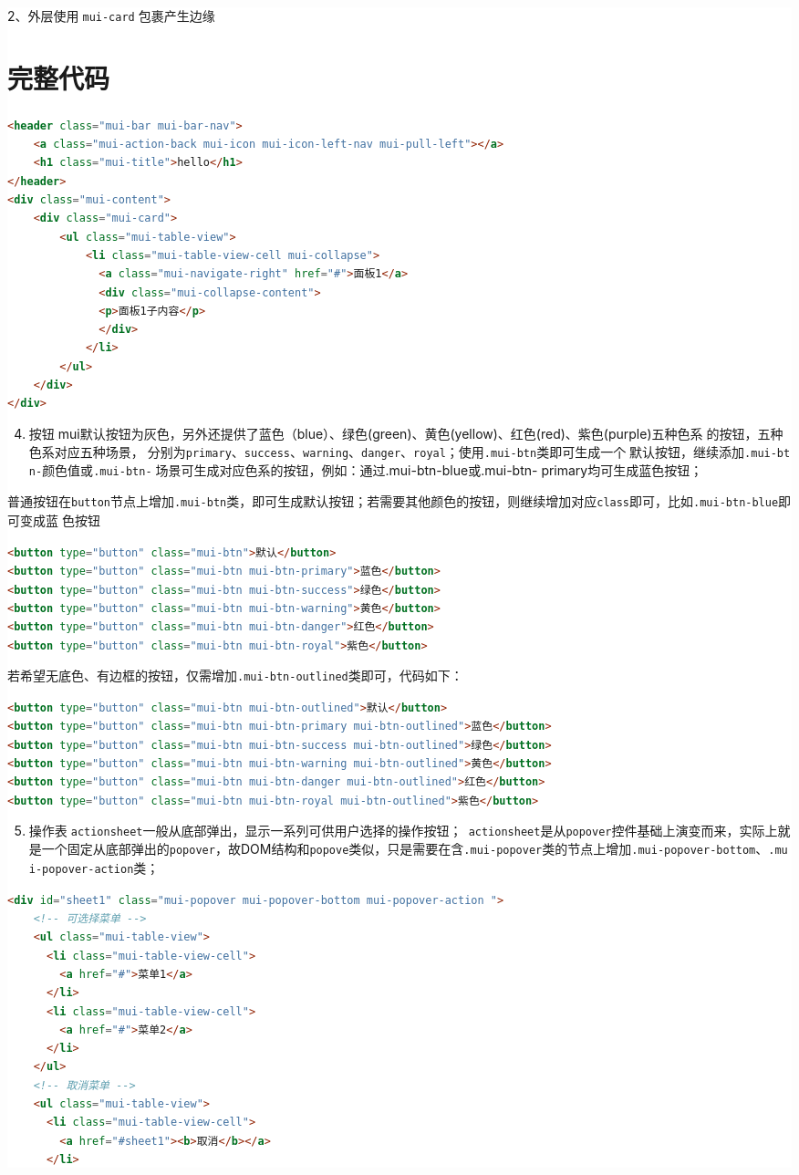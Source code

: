   2、外层使用 `mui-card` 包裹产生边缘
# 完整代码
```html
<header class="mui-bar mui-bar-nav">
    <a class="mui-action-back mui-icon mui-icon-left-nav mui-pull-left"></a>
    <h1 class="mui-title">hello</h1>
</header>
<div class="mui-content">
    <div class="mui-card">
        <ul class="mui-table-view"> 
            <li class="mui-table-view-cell mui-collapse">
              <a class="mui-navigate-right" href="#">面板1</a>
              <div class="mui-collapse-content">
              <p>面板1子内容</p>
              </div>
            </li>
        </ul>
    </div>
</div>
```
4. 按钮
mui默认按钮为灰色，另外还提供了蓝色（blue）、绿色(green)、黄色(yellow)、红色(red)、紫色(purple)五种色系 的按钮，五种色系对应五种场景，
分别为`primary`、`success`、`warning`、`danger`、`royal`；使用`.mui-btn`类即可生成一个 默认按钮，继续添加`.mui-btn-`颜色值或`.mui-btn-`
场景可生成对应色系的按钮，例如：通过.mui-btn-blue或.mui-btn- primary均可生成蓝色按钮；

普通按钮在`button`节点上增加`.mui-btn`类，即可生成默认按钮；若需要其他颜色的按钮，则继续增加对应`class`即可，比如`.mui-btn-blue`即可变成蓝
色按钮
```html
<button type="button" class="mui-btn">默认</button>
<button type="button" class="mui-btn mui-btn-primary">蓝色</button>
<button type="button" class="mui-btn mui-btn-success">绿色</button>
<button type="button" class="mui-btn mui-btn-warning">黄色</button>
<button type="button" class="mui-btn mui-btn-danger">红色</button>
<button type="button" class="mui-btn mui-btn-royal">紫色</button>
```
若希望无底色、有边框的按钮，仅需增加`.mui-btn-outlined`类即可，代码如下：
```html
<button type="button" class="mui-btn mui-btn-outlined">默认</button>
<button type="button" class="mui-btn mui-btn-primary mui-btn-outlined">蓝色</button>
<button type="button" class="mui-btn mui-btn-success mui-btn-outlined">绿色</button>
<button type="button" class="mui-btn mui-btn-warning mui-btn-outlined">黄色</button>
<button type="button" class="mui-btn mui-btn-danger mui-btn-outlined">红色</button>
<button type="button" class="mui-btn mui-btn-royal mui-btn-outlined">紫色</button>
```
5. 操作表
`actionsheet`一般从底部弹出，显示一系列可供用户选择的操作按钮；` actionsheet`是从`popover`控件基础上演变而来，实际上就是一个固定从底部弹出的`popover`，故DOM结构和`popove`类似，只是需要在含`.mui-popover`类的节点上增加`.mui-popover-bottom`、`.mui-popover-action`类；
```html
<div id="sheet1" class="mui-popover mui-popover-bottom mui-popover-action ">
    <!-- 可选择菜单 -->
    <ul class="mui-table-view">
      <li class="mui-table-view-cell">
        <a href="#">菜单1</a>
      </li>
      <li class="mui-table-view-cell">
        <a href="#">菜单2</a>
      </li>
    </ul>
    <!-- 取消菜单 -->
    <ul class="mui-table-view">
      <li class="mui-table-view-cell">
        <a href="#sheet1"><b>取消</b></a>
      </li>
```
